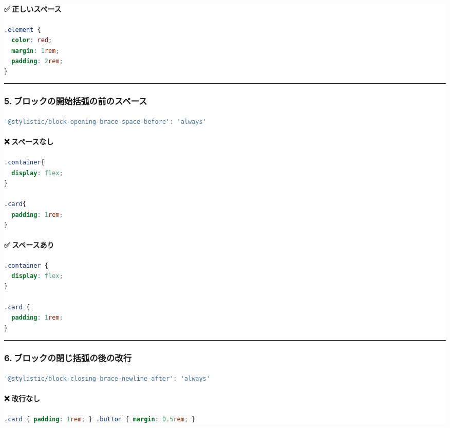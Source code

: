 #### ✅ 正しいスペース

```css
.element {
  color: red;
  margin: 1rem;
  padding: 2rem;
}
```

---

### 5. ブロックの開始括弧の前のスペース

```javascript
'@stylistic/block-opening-brace-space-before': 'always'
```

#### ❌ スペースなし

```css
.container{
  display: flex;
}

.card{
  padding: 1rem;
}
```

#### ✅ スペースあり

```css
.container {
  display: flex;
}

.card {
  padding: 1rem;
}
```

---

### 6. ブロックの閉じ括弧の後の改行

```javascript
'@stylistic/block-closing-brace-newline-after': 'always'
```

#### ❌ 改行なし

```css
.card { padding: 1rem; } .button { margin: 0.5rem; }
```
